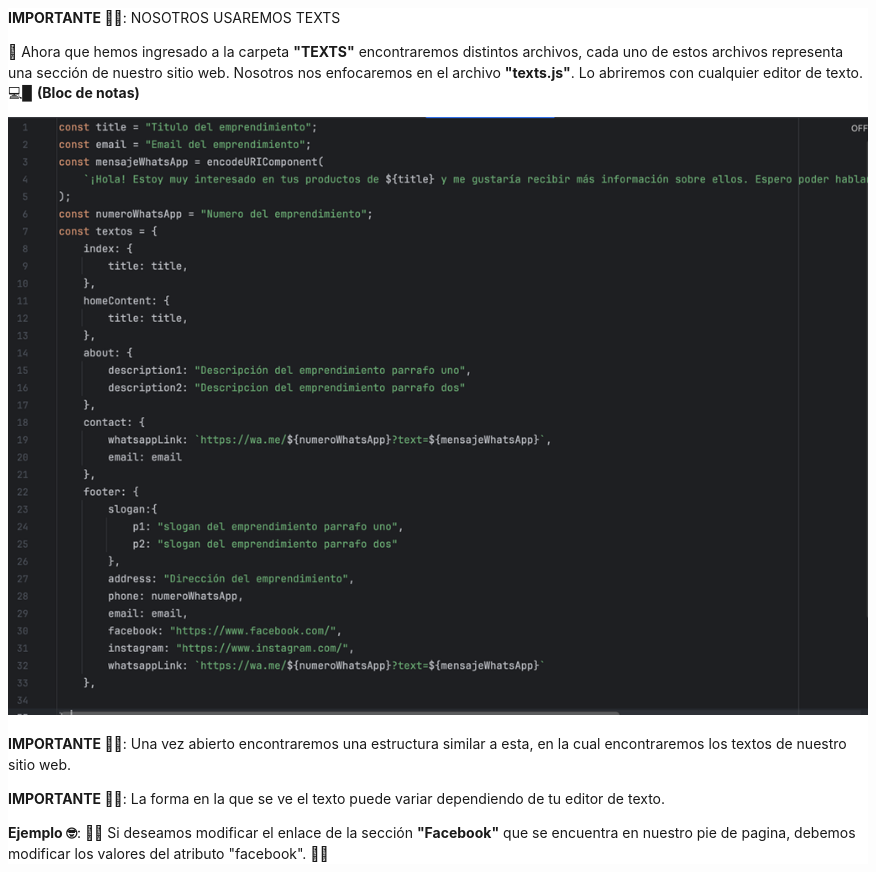 **IMPORTANTE 🚨🚨**: NOSOTROS USAREMOS TEXTS

📁 Ahora que hemos ingresado a la carpeta **"TEXTS"** encontraremos distintos archivos, cada uno de estos archivos representa una sección de nuestro sitio web.
Nosotros nos enfocaremos en el archivo **"texts.js"**.
Lo abriremos con cualquier editor de texto. 💻▉ **(Bloc de notas)**

![img_9.png](ReadAssets%2FPagina%2Fimg_9.png)

**IMPORTANTE 🚨🚨**: Una vez abierto encontraremos una estructura similar a esta, en la cual encontraremos los textos de nuestro sitio web.

**IMPORTANTE 🚨🚨**: La forma en la que se ve el texto puede variar dependiendo de tu editor de texto.

**Ejemplo 🤓**: 🔵🔵 Si deseamos modificar el enlace de la sección **"Facebook"** que se encuentra en nuestro pie de pagina, debemos modificar los valores del atributo "facebook". 🔵🔵
